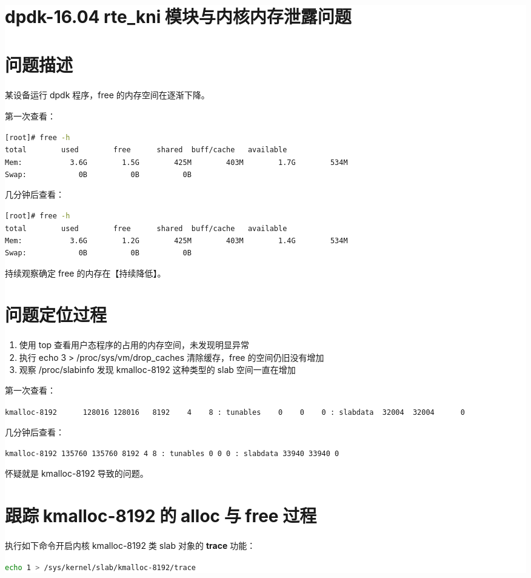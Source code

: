 # dpdk-16.04 rte_kni 模块与内核内存泄露问题
# 问题描述

某设备运行 dpdk 程序，free 的内存空间在逐渐下降。

第一次查看：

```bash
[root]# free -h
total        used        free      shared  buff/cache   available
Mem:           3.6G        1.5G        425M        403M        1.7G        534M
Swap:            0B          0B          0B
```

几分钟后查看：

```bash
[root]# free -h
total        used        free      shared  buff/cache   available
Mem:           3.6G        1.2G        425M        403M        1.4G        534M
Swap:            0B          0B          0B
```

持续观察确定 free 的内存在【持续降低】。

# 问题定位过程

1. 使用 top 查看用户态程序的占用的内存空间，未发现明显异常
2. 执行 echo 3 > /proc/sys/vm/drop_caches 清除缓存，free 的空间仍旧没有增加
3. 观察 /proc/slabinfo 发现 kmalloc-8192 这种类型的 slab 空间一直在增加

第一次查看：

```bash
kmalloc-8192      128016 128016   8192    4    8 : tunables    0    0    0 : slabdata  32004  32004      0
```

几分钟后查看：

```bash
kmalloc-8192 135760 135760 8192 4 8 : tunables 0 0 0 : slabdata 33940 33940 0
```

怀疑就是 kmalloc-8192 导致的问题。

# 跟踪 kmalloc-8192 的 alloc 与 free 过程

执行如下命令开启内核 kmalloc-8192 类 slab 对象的 **trace** 功能：

```bash
echo 1 > /sys/kernel/slab/kmalloc-8192/trace
```
